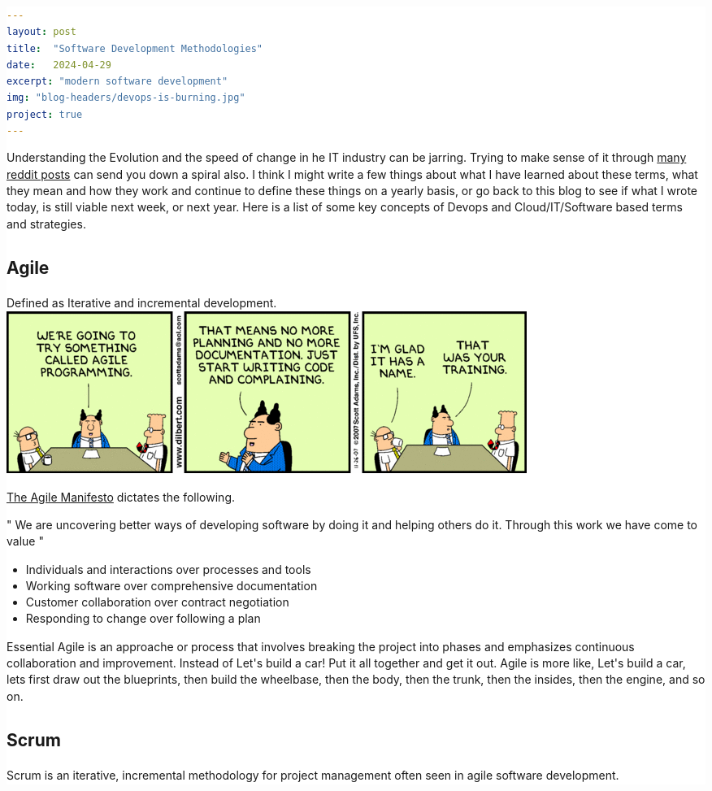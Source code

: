 ```yaml
---
layout: post
title:  "Software Development Methodologies"
date:   2024-04-29
excerpt: "modern software development"
img: "blog-headers/devops-is-burning.jpg" 
project: true  
---
```


Understanding the Evolution and the speed of change in he IT industry can be jarring. Trying to make sense of it through [many reddit posts](https://www.reddit.com/r/devops/) can send you down a spiral also. I think I might write a few things about what I have learned about these terms, what they mean and how they work and continue to define these things on a yearly basis, or go back to this blog to see if what I wrote today, is still viable next week, or next year. Here is a list of some key concepts of Devops and Cloud/IT/Software based terms and strategies. 

## Agile 
Defined as Iterative and incremental development.
![AGILE](/assets/img/blog/software-methods/agile.png)

[The Agile Manifesto](https://agilemanifesto.org/) dictates the following. 

" We are uncovering better ways of developing software by doing it and helping others do it. Through this work we have come to value "

* Individuals and interactions over processes and tools
* Working software over comprehensive documentation
* Customer collaboration over contract negotiation
* Responding to change over following a plan

Essential Agile is an approache or process that involves breaking the project into phases and emphasizes continuous collaboration and improvement. Instead of Let's build a car! Put it all together and get it out. Agile is more like, Let's build a car, lets first draw out the blueprints, then build the wheelbase, then the body, then the trunk, then the insides, then the engine, and so on. 

## Scrum
Scrum is an iterative, incremental methodology for project management often seen in agile software development. 
